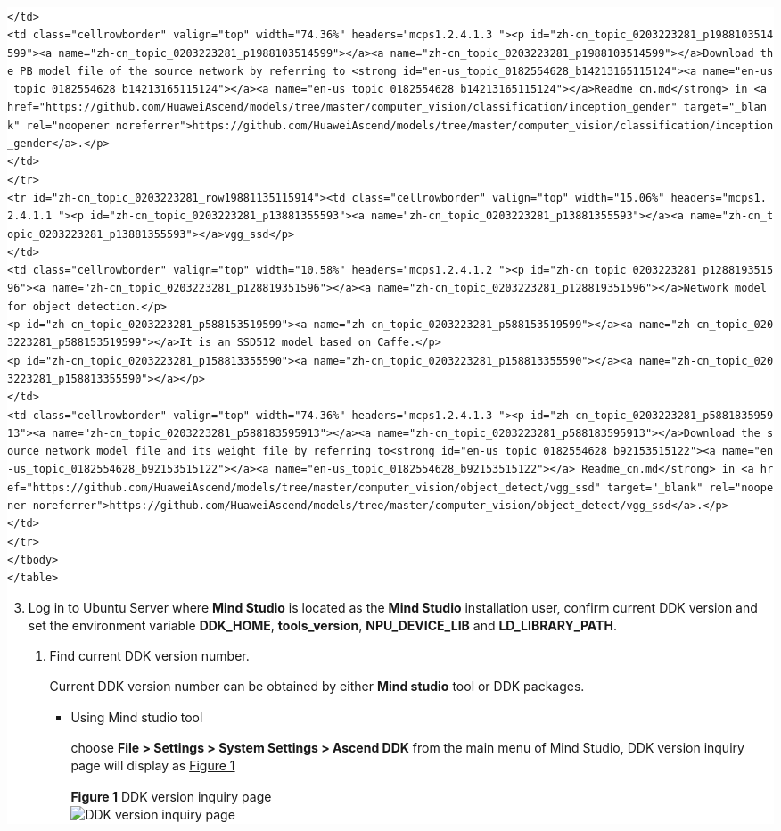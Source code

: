     </td>
    <td class="cellrowborder" valign="top" width="74.36%" headers="mcps1.2.4.1.3 "><p id="zh-cn_topic_0203223281_p1988103514599"><a name="zh-cn_topic_0203223281_p1988103514599"></a><a name="zh-cn_topic_0203223281_p1988103514599"></a>Download the PB model file of the source network by referring to <strong id="en-us_topic_0182554628_b14213165115124"><a name="en-us_topic_0182554628_b14213165115124"></a><a name="en-us_topic_0182554628_b14213165115124"></a>Readme_cn.md</strong> in <a href="https://github.com/HuaweiAscend/models/tree/master/computer_vision/classification/inception_gender" target="_blank" rel="noopener noreferrer">https://github.com/HuaweiAscend/models/tree/master/computer_vision/classification/inception_gender</a>.</p>
    </td>
    </tr>
    <tr id="zh-cn_topic_0203223281_row19881135115914"><td class="cellrowborder" valign="top" width="15.06%" headers="mcps1.2.4.1.1 "><p id="zh-cn_topic_0203223281_p13881355593"><a name="zh-cn_topic_0203223281_p13881355593"></a><a name="zh-cn_topic_0203223281_p13881355593"></a>vgg_ssd</p>
    </td>
    <td class="cellrowborder" valign="top" width="10.58%" headers="mcps1.2.4.1.2 "><p id="zh-cn_topic_0203223281_p128819351596"><a name="zh-cn_topic_0203223281_p128819351596"></a><a name="zh-cn_topic_0203223281_p128819351596"></a>Network model for object detection.</p>
    <p id="zh-cn_topic_0203223281_p588153519599"><a name="zh-cn_topic_0203223281_p588153519599"></a><a name="zh-cn_topic_0203223281_p588153519599"></a>It is an SSD512 model based on Caffe.</p>
    <p id="zh-cn_topic_0203223281_p158813355590"><a name="zh-cn_topic_0203223281_p158813355590"></a><a name="zh-cn_topic_0203223281_p158813355590"></a></p>
    </td>
    <td class="cellrowborder" valign="top" width="74.36%" headers="mcps1.2.4.1.3 "><p id="zh-cn_topic_0203223281_p588183595913"><a name="zh-cn_topic_0203223281_p588183595913"></a><a name="zh-cn_topic_0203223281_p588183595913"></a>Download the source network model file and its weight file by referring to<strong id="en-us_topic_0182554628_b92153515122"><a name="en-us_topic_0182554628_b92153515122"></a><a name="en-us_topic_0182554628_b92153515122"></a> Readme_cn.md</strong> in <a href="https://github.com/HuaweiAscend/models/tree/master/computer_vision/object_detect/vgg_ssd" target="_blank" rel="noopener noreferrer">https://github.com/HuaweiAscend/models/tree/master/computer_vision/object_detect/vgg_ssd</a>.</p>
    </td>
    </tr>
    </tbody>
    </table>
    

3. Log in to Ubuntu Server where **Mind Studio** is located as the **Mind Studio** installation user, confirm current DDK version and set the environment variable  **DDK\_HOME**, **tools_version**, **NPU_DEVICE_LIB** and **LD_LIBRARY_PATH**.

    1. Find current DDK version number.
    
        Current DDK version number can be obtained by either **Mind studio** tool or DDK packages.
        
        -   Using Mind studio tool
        
            choose **File \> Settings \> System Settings \> Ascend DDK** from the main menu of Mind Studio, DDK version inquiry page will display as [Figure 1](zh-cn_topic_0203223294.md#fig94023140222)
             
            **Figure 1** DDK version inquiry page<a name="zh-cn_topic_0203223281_zh-cn_topic_0203223294_fig17553193319118"></a>  
             ![](figures/DDK版本号查询.png "DDK version inquiry page")
             